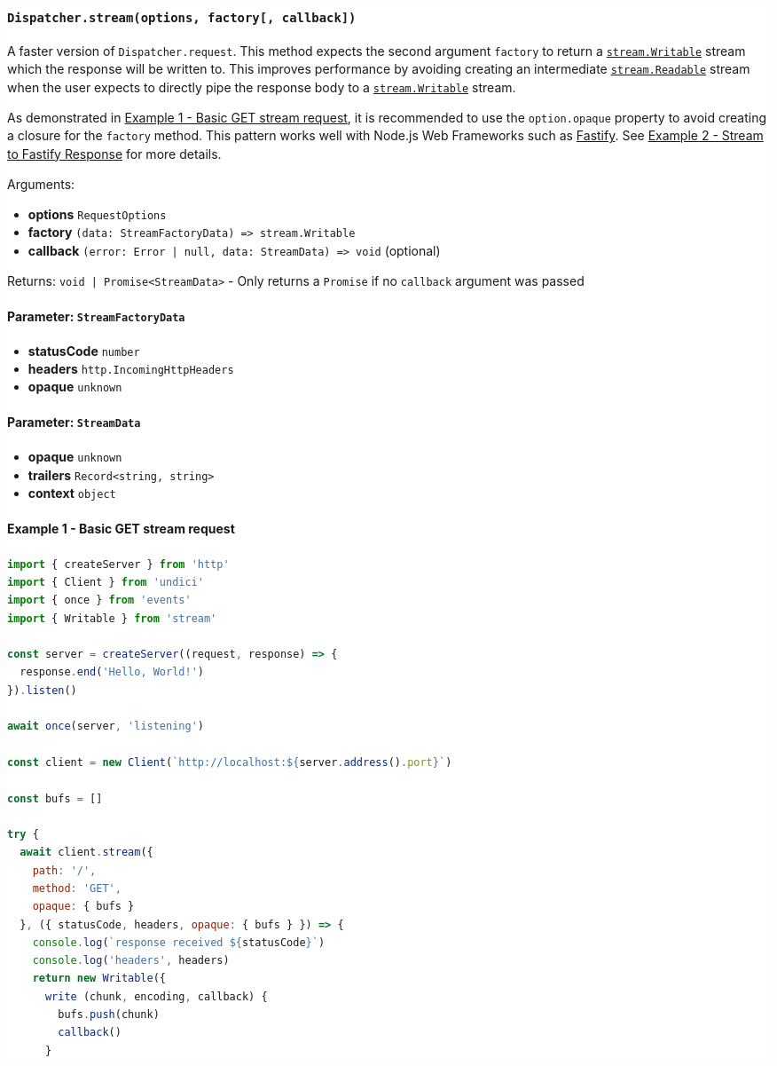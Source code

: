 ### `Dispatcher.stream(options, factory[, callback])`

A faster version of `Dispatcher.request`. This method expects the second argument `factory` to return a [`stream.Writable`](https://nodejs.org/api/stream.html#stream_class_stream_writable) stream which the response will be written to. This improves performance by avoiding creating an intermediate [`stream.Readable`](https://nodejs.org/api/stream.html#stream_readable_streams) stream when the user expects to directly pipe the response body to a [`stream.Writable`](https://nodejs.org/api/stream.html#stream_class_stream_writable) stream.

As demonstrated in [Example 1 - Basic GET stream request](#example-1---basic-get-stream-request), it is recommended to use the `option.opaque` property to avoid creating a closure for the `factory` method. This pattern works well with Node.js Web Frameworks such as [Fastify](https://fastify.io). See [Example 2 - Stream to Fastify Response](#example-2---stream-to-fastify-response) for more details.

Arguments:

* **options** `RequestOptions`
* **factory** `(data: StreamFactoryData) => stream.Writable`
* **callback** `(error: Error | null, data: StreamData) => void` (optional)

Returns: `void | Promise<StreamData>` - Only returns a `Promise` if no `callback` argument was passed

#### Parameter: `StreamFactoryData`

* **statusCode** `number`
* **headers** `http.IncomingHttpHeaders`
* **opaque** `unknown`

#### Parameter: `StreamData`

* **opaque** `unknown`
* **trailers** `Record<string, string>`
* **context** `object`

#### Example 1 - Basic GET stream request

```js
import { createServer } from 'http'
import { Client } from 'undici'
import { once } from 'events'
import { Writable } from 'stream'

const server = createServer((request, response) => {
  response.end('Hello, World!')
}).listen()

await once(server, 'listening')

const client = new Client(`http://localhost:${server.address().port}`)

const bufs = []

try {
  await client.stream({
    path: '/',
    method: 'GET',
    opaque: { bufs }
  }, ({ statusCode, headers, opaque: { bufs } }) => {
    console.log(`response received ${statusCode}`)
    console.log('headers', headers)
    return new Writable({
      write (chunk, encoding, callback) {
        bufs.push(chunk)
        callback()
      }
```